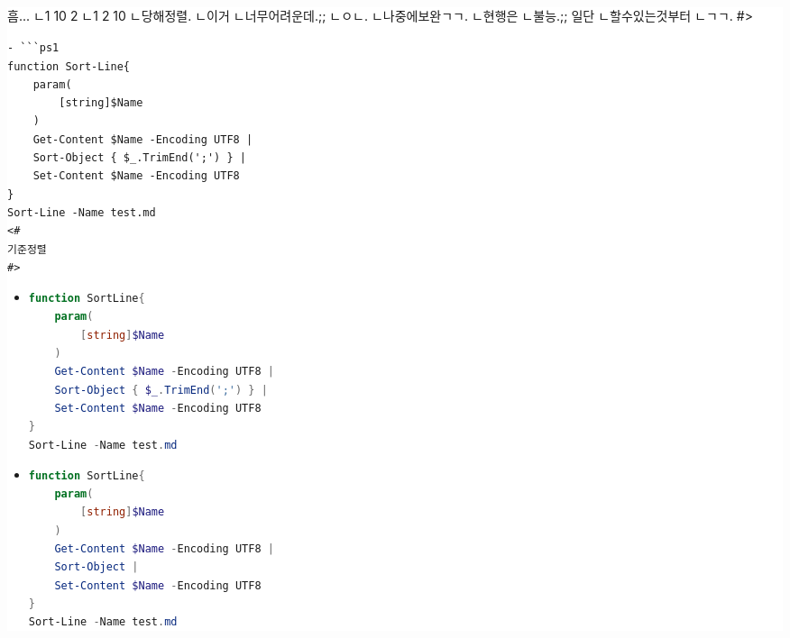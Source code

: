 
  흠...
  ㄴ1 10 2
  ㄴ1 2 10
  ㄴ당해정렬.
  ㄴ이거
  ㄴ너무어려운데.;;
  ㄴㅇㄴ.
  ㄴ나중에보완ㄱㄱ.
  ㄴ현행은
  ㄴ불능.;;
  일단
  ㄴ할수있는것부터
  ㄴㄱㄱ.
  #>
  ```
- ```ps1
  function Sort-Line{
      param(
          [string]$Name
      )
      Get-Content $Name -Encoding UTF8 | 
      Sort-Object { $_.TrimEnd(';') } | 
      Set-Content $Name -Encoding UTF8
  }
  Sort-Line -Name test.md
  <#
  기준정렬
  #>
  ```
- ```ps1
  function SortLine{
      param(
          [string]$Name
      )
      Get-Content $Name -Encoding UTF8 | 
      Sort-Object { $_.TrimEnd(';') } | 
      Set-Content $Name -Encoding UTF8
  }
  Sort-Line -Name test.md
  ```
- ```ps1
  function SortLine{
      param(
          [string]$Name
      )
      Get-Content $Name -Encoding UTF8 | 
      Sort-Object | 
      Set-Content $Name -Encoding UTF8
  }
  Sort-Line -Name test.md
  ```


